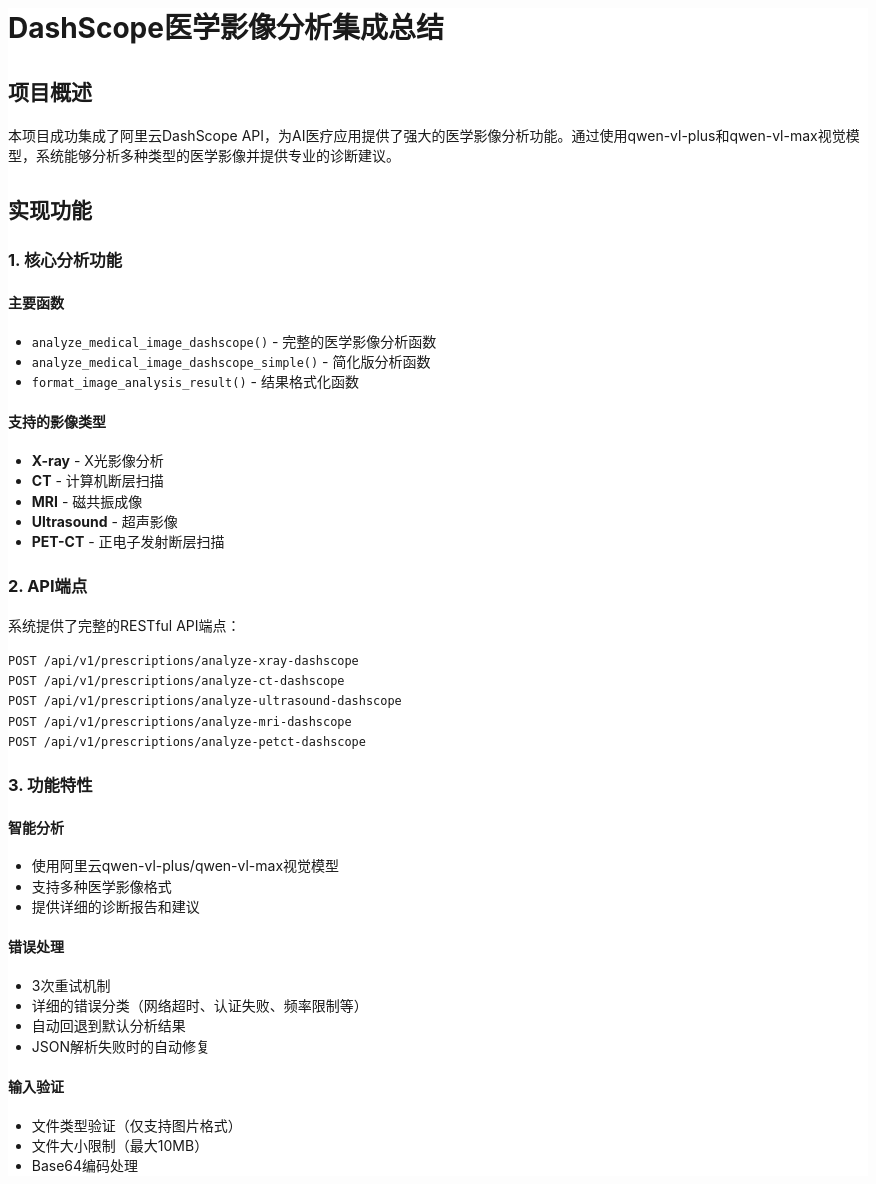 # DashScope医学影像分析集成总结

## 项目概述

本项目成功集成了阿里云DashScope API，为AI医疗应用提供了强大的医学影像分析功能。通过使用qwen-vl-plus和qwen-vl-max视觉模型，系统能够分析多种类型的医学影像并提供专业的诊断建议。

## 实现功能

### 1. 核心分析功能

#### 主要函数
- `analyze_medical_image_dashscope()` - 完整的医学影像分析函数
- `analyze_medical_image_dashscope_simple()` - 简化版分析函数
- `format_image_analysis_result()` - 结果格式化函数

#### 支持的影像类型
- **X-ray** - X光影像分析
- **CT** - 计算机断层扫描
- **MRI** - 磁共振成像
- **Ultrasound** - 超声影像
- **PET-CT** - 正电子发射断层扫描

### 2. API端点

系统提供了完整的RESTful API端点：

```
POST /api/v1/prescriptions/analyze-xray-dashscope
POST /api/v1/prescriptions/analyze-ct-dashscope
POST /api/v1/prescriptions/analyze-ultrasound-dashscope
POST /api/v1/prescriptions/analyze-mri-dashscope
POST /api/v1/prescriptions/analyze-petct-dashscope
```

### 3. 功能特性

#### 智能分析
- 使用阿里云qwen-vl-plus/qwen-vl-max视觉模型
- 支持多种医学影像格式
- 提供详细的诊断报告和建议

#### 错误处理
- 3次重试机制
- 详细的错误分类（网络超时、认证失败、频率限制等）
- 自动回退到默认分析结果
- JSON解析失败时的自动修复

#### 输入验证
- 文件类型验证（仅支持图片格式）
- 文件大小限制（最大10MB）
- Base64编码处理
